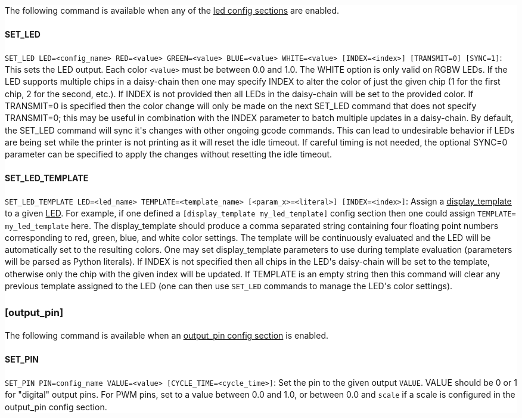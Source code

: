 The following command is available when any of the
[led config sections](Config_Reference.md#leds) are enabled.

#### SET_LED
`SET_LED LED=<config_name> RED=<value> GREEN=<value> BLUE=<value>
WHITE=<value> [INDEX=<index>] [TRANSMIT=0] [SYNC=1]`: This sets the
LED output. Each color `<value>` must be between 0.0 and 1.0. The
WHITE option is only valid on RGBW LEDs. If the LED supports multiple
chips in a daisy-chain then one may specify INDEX to alter the color
of just the given chip (1 for the first chip, 2 for the second,
etc.). If INDEX is not provided then all LEDs in the daisy-chain will
be set to the provided color. If TRANSMIT=0 is specified then the
color change will only be made on the next SET_LED command that does
not specify TRANSMIT=0; this may be useful in combination with the
INDEX parameter to batch multiple updates in a daisy-chain. By
default, the SET_LED command will sync it's changes with other ongoing
gcode commands.  This can lead to undesirable behavior if LEDs are
being set while the printer is not printing as it will reset the idle
timeout. If careful timing is not needed, the optional SYNC=0
parameter can be specified to apply the changes without resetting the
idle timeout.

#### SET_LED_TEMPLATE
`SET_LED_TEMPLATE LED=<led_name> TEMPLATE=<template_name>
[<param_x>=<literal>] [INDEX=<index>]`: Assign a
[display_template](Config_Reference.md#display_template) to a given
[LED](Config_Reference.md#leds). For example, if one defined a
`[display_template my_led_template]` config section then one could
assign `TEMPLATE=my_led_template` here. The display_template should
produce a comma separated string containing four floating point
numbers corresponding to red, green, blue, and white color settings.
The template will be continuously evaluated and the LED will be
automatically set to the resulting colors. One may set
display_template parameters to use during template evaluation
(parameters will be parsed as Python literals). If INDEX is not
specified then all chips in the LED's daisy-chain will be set to the
template, otherwise only the chip with the given index will be
updated. If TEMPLATE is an empty string then this command will clear
any previous template assigned to the LED (one can then use `SET_LED`
commands to manage the LED's color settings).

### [output_pin]

The following command is available when an
[output_pin config section](Config_Reference.md#output_pin) is
enabled.

#### SET_PIN
`SET_PIN PIN=config_name VALUE=<value> [CYCLE_TIME=<cycle_time>]`: Set
the pin to the given output `VALUE`. VALUE should be 0 or 1 for
"digital" output pins. For PWM pins, set to a value between 0.0 and
1.0, or between 0.0 and `scale` if a scale is configured in the
output_pin config section.

